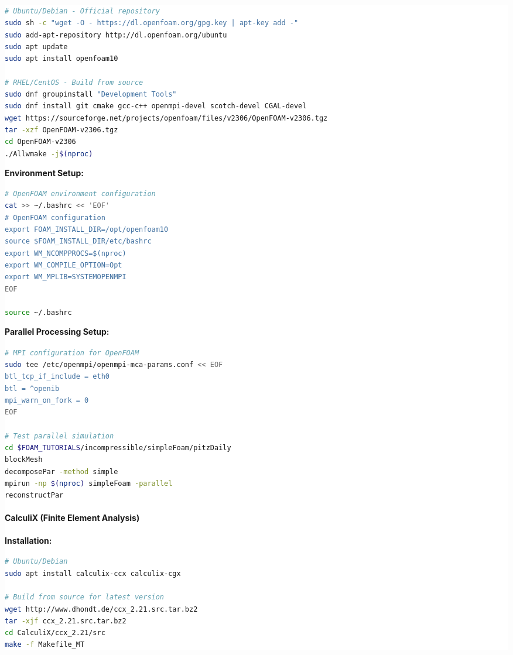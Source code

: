 ```bash
# Ubuntu/Debian - Official repository
sudo sh -c "wget -O - https://dl.openfoam.org/gpg.key | apt-key add -"
sudo add-apt-repository http://dl.openfoam.org/ubuntu
sudo apt update
sudo apt install openfoam10

# RHEL/CentOS - Build from source
sudo dnf groupinstall "Development Tools"
sudo dnf install git cmake gcc-c++ openmpi-devel scotch-devel CGAL-devel
wget https://sourceforge.net/projects/openfoam/files/v2306/OpenFOAM-v2306.tgz
tar -xzf OpenFOAM-v2306.tgz
cd OpenFOAM-v2306
./Allwmake -j$(nproc)
```

**Environment Setup:**

```bash
# OpenFOAM environment configuration
cat >> ~/.bashrc << 'EOF'
# OpenFOAM configuration
export FOAM_INSTALL_DIR=/opt/openfoam10
source $FOAM_INSTALL_DIR/etc/bashrc
export WM_NCOMPPROCS=$(nproc)
export WM_COMPILE_OPTION=Opt
export WM_MPLIB=SYSTEMOPENMPI
EOF

source ~/.bashrc
```

**Parallel Processing Setup:**

```bash
# MPI configuration for OpenFOAM
sudo tee /etc/openmpi/openmpi-mca-params.conf << EOF
btl_tcp_if_include = eth0
btl = ^openib
mpi_warn_on_fork = 0
EOF

# Test parallel simulation
cd $FOAM_TUTORIALS/incompressible/simpleFoam/pitzDaily
blockMesh
decomposePar -method simple
mpirun -np $(nproc) simpleFoam -parallel
reconstructPar
```

#### CalculiX (Finite Element Analysis)

**Installation:**

```bash
# Ubuntu/Debian
sudo apt install calculix-ccx calculix-cgx

# Build from source for latest version
wget http://www.dhondt.de/ccx_2.21.src.tar.bz2
tar -xjf ccx_2.21.src.tar.bz2
cd CalculiX/ccx_2.21/src
make -f Makefile_MT
```

